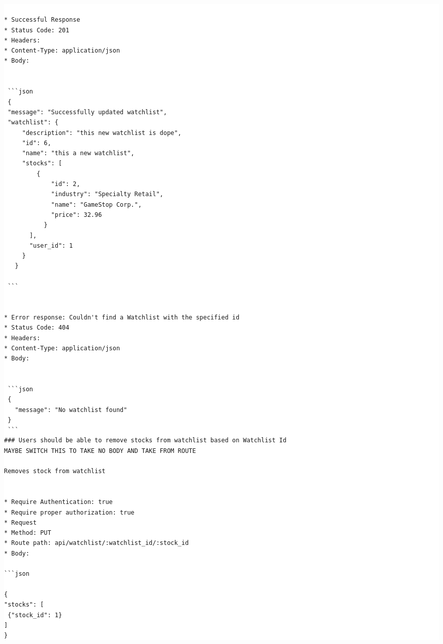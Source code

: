    ```

* Successful Response
* Status Code: 201
* Headers:
* Content-Type: application/json
* Body:


    ```json
    {
    "message": "Successfully updated watchlist",
    "watchlist": {
        "description": "this new watchlist is dope",
        "id": 6,
        "name": "this a new watchlist",
        "stocks": [
            {
                "id": 2,
                "industry": "Specialty Retail",
                "name": "GameStop Corp.",
                "price": 32.96
              }
          ],
          "user_id": 1
        }
      }

    ```


* Error response: Couldn't find a Watchlist with the specified id
* Status Code: 404
* Headers:
* Content-Type: application/json
* Body:


    ```json
    {
      "message": "No watchlist found"
    }
    ```
### Users should be able to remove stocks from watchlist based on Watchlist Id
MAYBE SWITCH THIS TO TAKE NO BODY AND TAKE FROM ROUTE

Removes stock from watchlist


* Require Authentication: true
* Require proper authorization: true
* Request
* Method: PUT
* Route path: api/watchlist/:watchlist_id/:stock_id
* Body: 

```json

{
  "stocks": [
    {"stock_id": 1}
  ]
}
```
